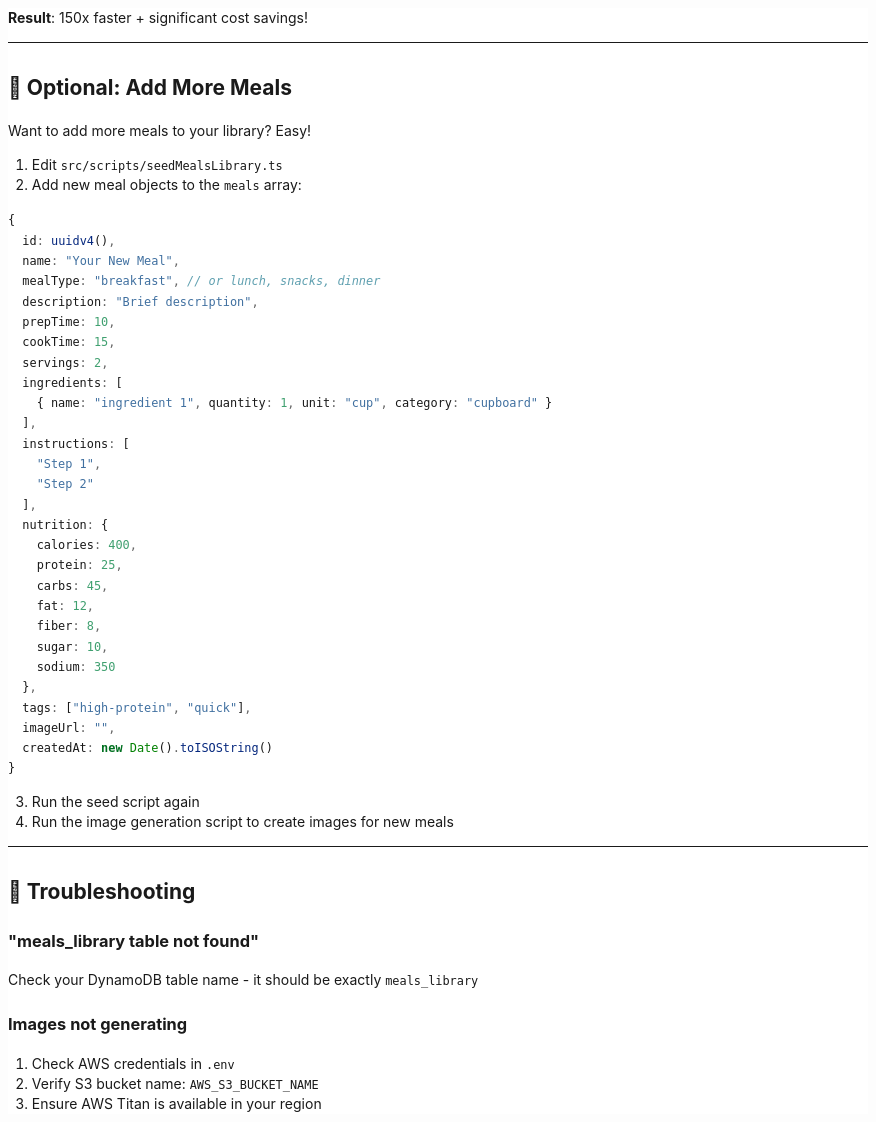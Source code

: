 **Result**: 150x faster + significant cost savings!

---

## 🔧 Optional: Add More Meals

Want to add more meals to your library? Easy!

1. Edit `src/scripts/seedMealsLibrary.ts`
2. Add new meal objects to the `meals` array:

```typescript
{
  id: uuidv4(),
  name: "Your New Meal",
  mealType: "breakfast", // or lunch, snacks, dinner
  description: "Brief description",
  prepTime: 10,
  cookTime: 15,
  servings: 2,
  ingredients: [
    { name: "ingredient 1", quantity: 1, unit: "cup", category: "cupboard" }
  ],
  instructions: [
    "Step 1",
    "Step 2"
  ],
  nutrition: {
    calories: 400,
    protein: 25,
    carbs: 45,
    fat: 12,
    fiber: 8,
    sugar: 10,
    sodium: 350
  },
  tags: ["high-protein", "quick"],
  imageUrl: "",
  createdAt: new Date().toISOString()
}
```

3. Run the seed script again
4. Run the image generation script to create images for new meals

---

## 🐛 Troubleshooting

### "meals_library table not found"
Check your DynamoDB table name - it should be exactly `meals_library`

### Images not generating
1. Check AWS credentials in `.env`
2. Verify S3 bucket name: `AWS_S3_BUCKET_NAME`
3. Ensure AWS Titan is available in your region
